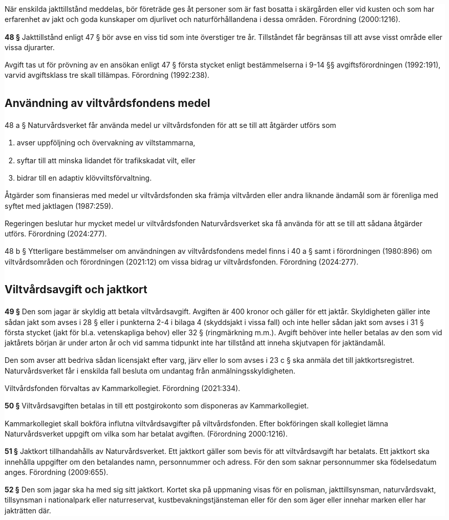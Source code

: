 När enskilda jakttillstånd meddelas, bör företräde ges åt personer som är fast bosatta i skärgården eller vid kusten och som har erfarenhet av jakt och goda kunskaper om djurlivet och naturförhållandena i dessa områden. Förordning (2000:1216).

**48 §** Jakttillstånd enligt 47 § bör avse en viss tid som inte överstiger tre år. Tillståndet får begränsas till att avse visst område eller vissa djurarter.

Avgift tas ut för prövning av en ansökan enligt 47 § första stycket enligt bestämmelserna i 9-14 §§ avgiftsförordningen (1992:191), varvid avgiftsklass tre skall tillämpas. Förordning (1992:238).

## Användning av viltvårdsfondens medel

48 a § Naturvårdsverket får använda medel ur viltvårdsfonden för att se till att åtgärder utförs som

1. avser uppföljning och övervakning av viltstammarna,

2. syftar till att minska lidandet för trafikskadat vilt, eller

3. bidrar till en adaptiv klövviltsförvaltning.

Åtgärder som finansieras med medel ur viltvårdsfonden ska främja viltvården eller andra liknande ändamål som är förenliga med syftet med jaktlagen (1987:259).

Regeringen beslutar hur mycket medel ur viltvårdsfonden Naturvårdsverket ska få använda för att se till att sådana åtgärder utförs. Förordning (2024:277).

48 b § Ytterligare bestämmelser om användningen av viltvårdsfondens medel finns i 40 a § samt i förordningen (1980:896) om viltvårdsområden och förordningen (2021:12) om vissa bidrag ur viltvårdsfonden. Förordning (2024:277).

## Viltvårdsavgift och jaktkort

**49 §** Den som jagar är skyldig att betala viltvårdsavgift. Avgiften är 400 kronor och gäller för ett jaktår. Skyldigheten gäller inte sådan jakt som avses i 28 § eller i punkterna 2-4 i bilaga 4 (skyddsjakt i vissa fall) och inte heller sådan jakt som avses i 31 § första stycket (jakt för bl.a. vetenskapliga behov) eller 32 § (ringmärkning m.m.). Avgift behöver inte heller betalas av den som vid jaktårets början är under arton år och vid samma tidpunkt inte har tillstånd att inneha skjutvapen för jaktändamål.

Den som avser att bedriva sådan licensjakt efter varg, järv eller lo som avses i 23 c § ska anmäla det till jaktkortsregistret. Naturvårdsverket får i enskilda fall besluta om undantag från anmälningsskyldigheten.

Viltvårdsfonden förvaltas av Kammarkollegiet. Förordning (2021:334).

**50 §** Viltvårdsavgiften betalas in till ett postgirokonto som disponeras av Kammarkollegiet.

Kammarkollegiet skall bokföra influtna viltvårdsavgifter på viltvårdsfonden. Efter bokföringen skall kollegiet lämna Naturvårdsverket uppgift om vilka som har betalat avgiften. (Förordning 2000:1216).

**51 §** Jaktkort tillhandahålls av Naturvårdsverket. Ett jaktkort gäller som bevis för att viltvårdsavgift har betalats. Ett jaktkort ska innehålla uppgifter om den betalandes namn, personnummer och adress. För den som saknar personnummer ska födelsedatum anges. Förordning (2009:655).

**52 §** Den som jagar ska ha med sig sitt jaktkort. Kortet ska på uppmaning visas för en polisman, jakttillsynsman, naturvårdsvakt, tillsynsman i nationalpark eller naturreservat, kustbevakningstjänsteman eller för den som äger eller innehar marken eller har jakträtten där.
